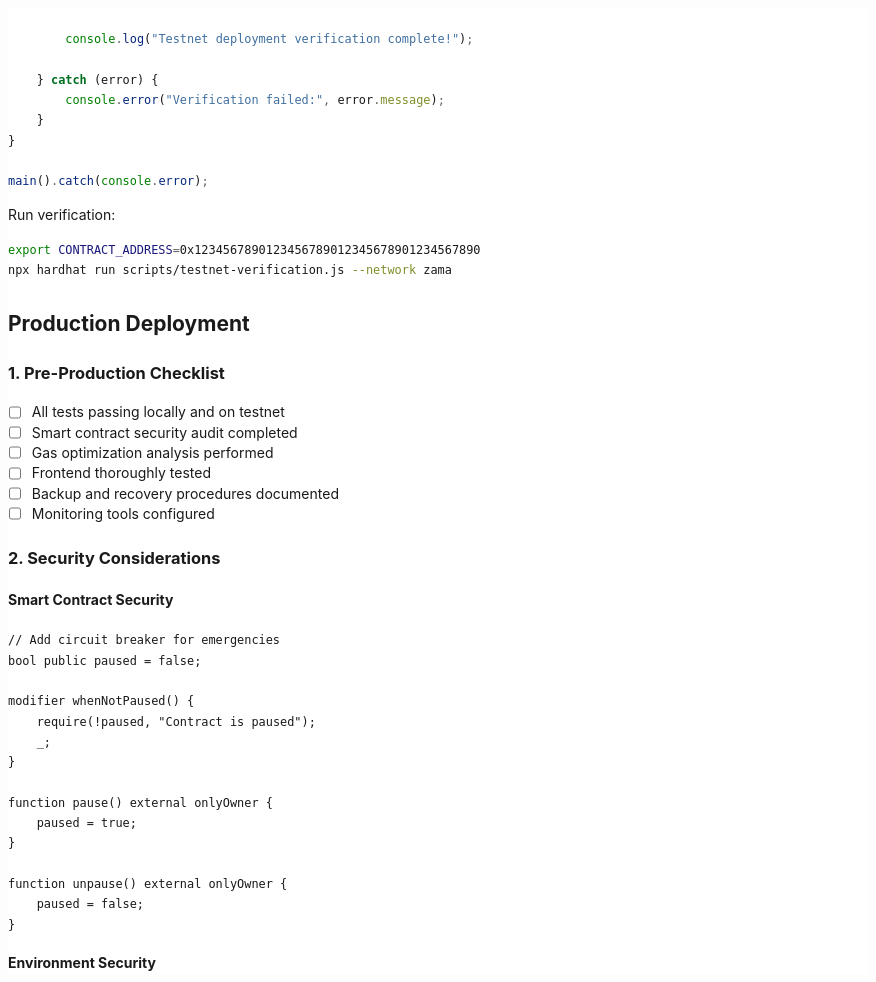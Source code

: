 ```javascript

        console.log("Testnet deployment verification complete!");

    } catch (error) {
        console.error("Verification failed:", error.message);
    }
}

main().catch(console.error);
```

Run verification:

```bash
export CONTRACT_ADDRESS=0x1234567890123456789012345678901234567890
npx hardhat run scripts/testnet-verification.js --network zama
```

## Production Deployment

### 1. Pre-Production Checklist

- [ ] All tests passing locally and on testnet
- [ ] Smart contract security audit completed
- [ ] Gas optimization analysis performed
- [ ] Frontend thoroughly tested
- [ ] Backup and recovery procedures documented
- [ ] Monitoring tools configured

### 2. Security Considerations

#### Smart Contract Security

```solidity
// Add circuit breaker for emergencies
bool public paused = false;

modifier whenNotPaused() {
    require(!paused, "Contract is paused");
    _;
}

function pause() external onlyOwner {
    paused = true;
}

function unpause() external onlyOwner {
    paused = false;
}
```

#### Environment Security
